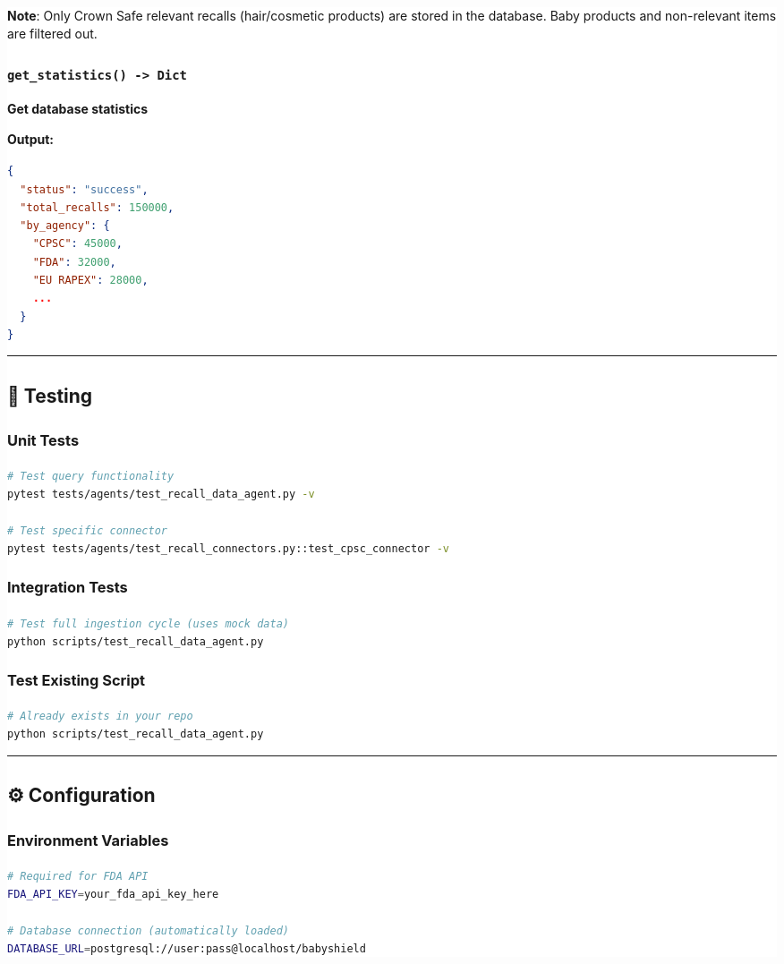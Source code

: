 **Note**: Only Crown Safe relevant recalls (hair/cosmetic products) are stored in the database. Baby products and non-relevant items are filtered out.

### `get_statistics() -> Dict`
**Get database statistics**

**Output:**
```json
{
  "status": "success",
  "total_recalls": 150000,
  "by_agency": {
    "CPSC": 45000,
    "FDA": 32000,
    "EU RAPEX": 28000,
    ...
  }
}
```

---

## 🧪 Testing

### Unit Tests
```bash
# Test query functionality
pytest tests/agents/test_recall_data_agent.py -v

# Test specific connector
pytest tests/agents/test_recall_connectors.py::test_cpsc_connector -v
```

### Integration Tests
```bash
# Test full ingestion cycle (uses mock data)
python scripts/test_recall_data_agent.py
```

### Test Existing Script
```bash
# Already exists in your repo
python scripts/test_recall_data_agent.py
```

---

## ⚙️ Configuration

### Environment Variables
```bash
# Required for FDA API
FDA_API_KEY=your_fda_api_key_here

# Database connection (automatically loaded)
DATABASE_URL=postgresql://user:pass@localhost/babyshield
```
